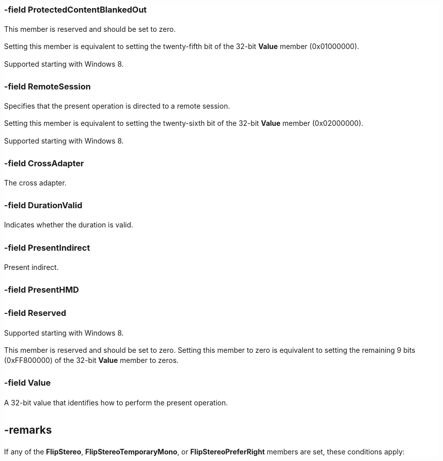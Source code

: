 ### -field ProtectedContentBlankedOut

This member is reserved and should be set to zero.

Setting this member is equivalent to setting the    twenty-fifth bit of the 32-bit <b>Value</b> member (0x01000000).

Supported starting with Windows 8.


### -field RemoteSession

Specifies that the present operation is directed to a remote session.

Setting this member is equivalent to setting the    twenty-sixth bit of the 32-bit <b>Value</b> member (0x02000000).

Supported starting with Windows 8.


### -field CrossAdapter

 
The cross adapter.

### -field DurationValid

 
Indicates whether the duration is valid.

### -field PresentIndirect

Present indirect.


### -field PresentHMD




### -field Reserved

Supported starting with Windows 8.

This member is reserved and should be set to zero. Setting this member to zero is equivalent to setting the remaining 9 bits (0xFF800000) of the 32-bit <b>Value</b> member to zeros.


### -field Value

A 32-bit value that identifies how to perform the present operation.


## -remarks



If any of the <b>FlipStereo</b>, <b>FlipStereoTemporaryMono</b>, or <b>FlipStereoPreferRight</b>  members are set, these conditions apply:
